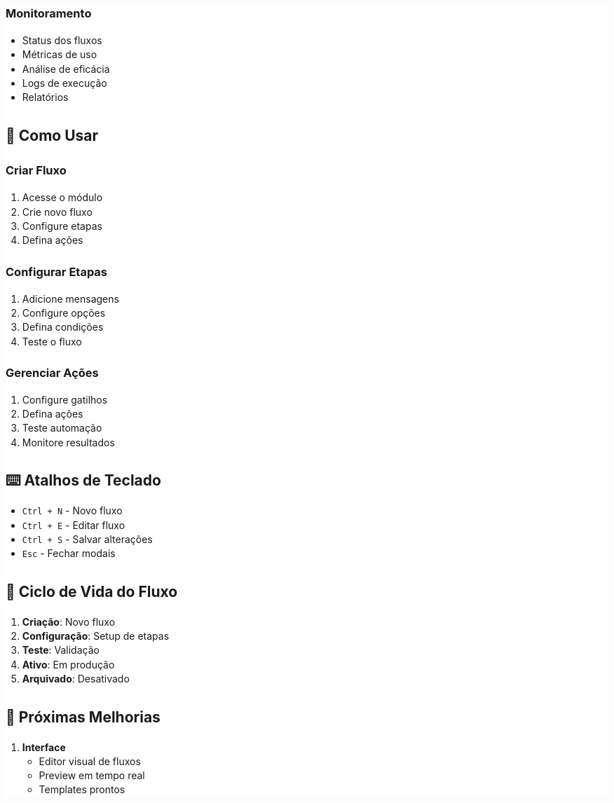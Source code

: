 ### Monitoramento
- Status dos fluxos
- Métricas de uso
- Análise de eficácia
- Logs de execução
- Relatórios

## 🚀 Como Usar

### Criar Fluxo
1. Acesse o módulo
2. Crie novo fluxo
3. Configure etapas
4. Defina ações

### Configurar Etapas
1. Adicione mensagens
2. Configure opções
3. Defina condições
4. Teste o fluxo

### Gerenciar Ações
1. Configure gatilhos
2. Defina ações
3. Teste automação
4. Monitore resultados

## ⌨️ Atalhos de Teclado

- `Ctrl + N` - Novo fluxo
- `Ctrl + E` - Editar fluxo
- `Ctrl + S` - Salvar alterações
- `Esc` - Fechar modais

## 🔄 Ciclo de Vida do Fluxo

1. **Criação**: Novo fluxo
2. **Configuração**: Setup de etapas
3. **Teste**: Validação
4. **Ativo**: Em produção
5. **Arquivado**: Desativado

## 🎯 Próximas Melhorias

1. **Interface**
   - Editor visual de fluxos
   - Preview em tempo real
   - Templates prontos
